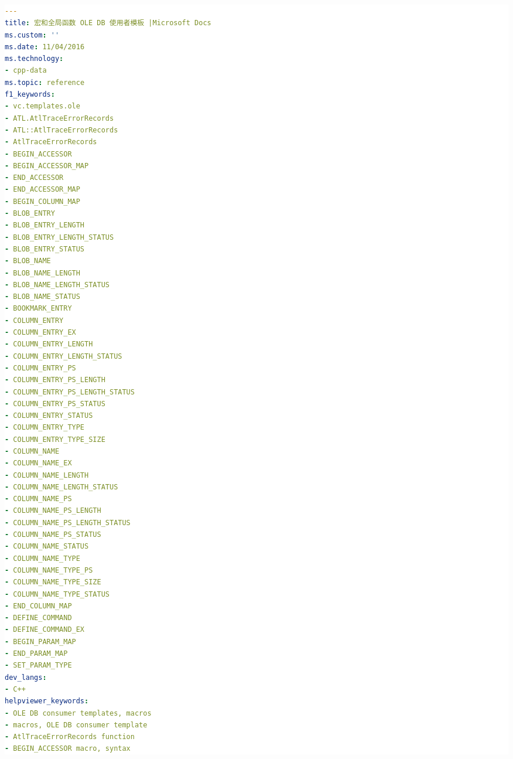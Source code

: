 ```yaml
---
title: 宏和全局函数 OLE DB 使用者模板 |Microsoft Docs
ms.custom: ''
ms.date: 11/04/2016
ms.technology:
- cpp-data
ms.topic: reference
f1_keywords:
- vc.templates.ole
- ATL.AtlTraceErrorRecords
- ATL::AtlTraceErrorRecords
- AtlTraceErrorRecords
- BEGIN_ACCESSOR
- BEGIN_ACCESSOR_MAP
- END_ACCESSOR
- END_ACCESSOR_MAP
- BEGIN_COLUMN_MAP
- BLOB_ENTRY
- BLOB_ENTRY_LENGTH
- BLOB_ENTRY_LENGTH_STATUS
- BLOB_ENTRY_STATUS
- BLOB_NAME
- BLOB_NAME_LENGTH
- BLOB_NAME_LENGTH_STATUS
- BLOB_NAME_STATUS
- BOOKMARK_ENTRY
- COLUMN_ENTRY
- COLUMN_ENTRY_EX
- COLUMN_ENTRY_LENGTH
- COLUMN_ENTRY_LENGTH_STATUS
- COLUMN_ENTRY_PS
- COLUMN_ENTRY_PS_LENGTH
- COLUMN_ENTRY_PS_LENGTH_STATUS
- COLUMN_ENTRY_PS_STATUS
- COLUMN_ENTRY_STATUS
- COLUMN_ENTRY_TYPE
- COLUMN_ENTRY_TYPE_SIZE
- COLUMN_NAME
- COLUMN_NAME_EX
- COLUMN_NAME_LENGTH
- COLUMN_NAME_LENGTH_STATUS
- COLUMN_NAME_PS
- COLUMN_NAME_PS_LENGTH
- COLUMN_NAME_PS_LENGTH_STATUS
- COLUMN_NAME_PS_STATUS
- COLUMN_NAME_STATUS
- COLUMN_NAME_TYPE
- COLUMN_NAME_TYPE_PS
- COLUMN_NAME_TYPE_SIZE
- COLUMN_NAME_TYPE_STATUS
- END_COLUMN_MAP
- DEFINE_COMMAND
- DEFINE_COMMAND_EX
- BEGIN_PARAM_MAP
- END_PARAM_MAP
- SET_PARAM_TYPE
dev_langs:
- C++
helpviewer_keywords:
- OLE DB consumer templates, macros
- macros, OLE DB consumer template
- AtlTraceErrorRecords function
- BEGIN_ACCESSOR macro, syntax
```